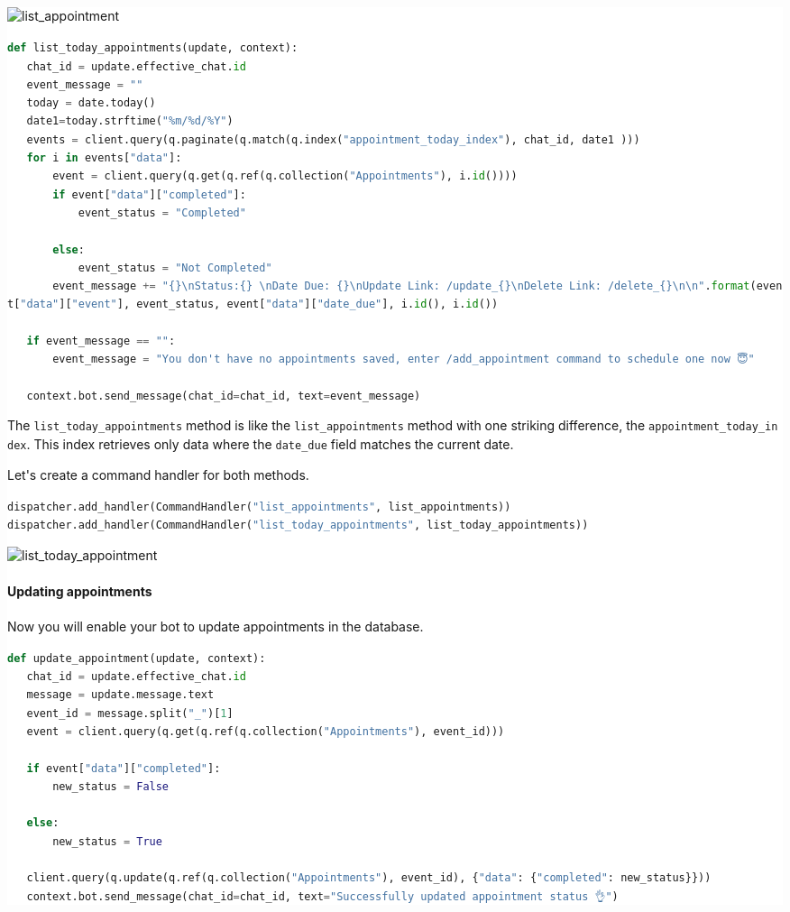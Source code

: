 ![list_appointment](/engineering-education/building-an-appointment-scheduling-telegram-bot/list_appointment.png)

```python
def list_today_appointments(update, context):
   chat_id = update.effective_chat.id
   event_message = ""
   today = date.today()
   date1=today.strftime("%m/%d/%Y")
   events = client.query(q.paginate(q.match(q.index("appointment_today_index"), chat_id, date1 )))
   for i in events["data"]:
       event = client.query(q.get(q.ref(q.collection("Appointments"), i.id())))
       if event["data"]["completed"]:
           event_status = "Completed"
          
       else:
           event_status = "Not Completed"
       event_message += "{}\nStatus:{} \nDate Due: {}\nUpdate Link: /update_{}\nDelete Link: /delete_{}\n\n".format(event["data"]["event"], event_status, event["data"]["date_due"], i.id(), i.id())
       
   if event_message == "":
       event_message = "You don't have no appointments saved, enter /add_appointment command to schedule one now 😇"
       
   context.bot.send_message(chat_id=chat_id, text=event_message)


```

The `list_today_appointments` method is like the `list_appointments` method with one striking difference, the  `appointment_today_index`. This index retrieves only data where the `date_due` field matches the current date.

Let's create a command handler for both methods.
```python
dispatcher.add_handler(CommandHandler("list_appointments", list_appointments))
dispatcher.add_handler(CommandHandler("list_today_appointments", list_today_appointments))
```

![list_today_appointment](/engineering-education/building-an-appointment-scheduling-telegram-bot/list_today_appointment.png)

#### Updating appointments
Now you will enable your bot to update appointments in the database.
```python
def update_appointment(update, context):
   chat_id = update.effective_chat.id
   message = update.message.text
   event_id = message.split("_")[1]
   event = client.query(q.get(q.ref(q.collection("Appointments"), event_id)))

   if event["data"]["completed"]:
       new_status = False

   else:
       new_status = True

   client.query(q.update(q.ref(q.collection("Appointments"), event_id), {"data": {"completed": new_status}}))
   context.bot.send_message(chat_id=chat_id, text="Successfully updated appointment status 👌")
```
